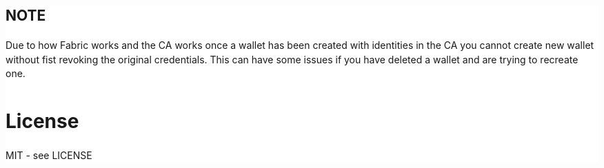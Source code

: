    ```bash
   ```


## NOTE

Due to how Fabric works and the CA works once a wallet has been created with identities in the CA you cannot create new wallet without fist revoking the original credentials. This can have some issues if you have deleted a wallet and are trying to recreate one.


# License

MIT - see LICENSE
